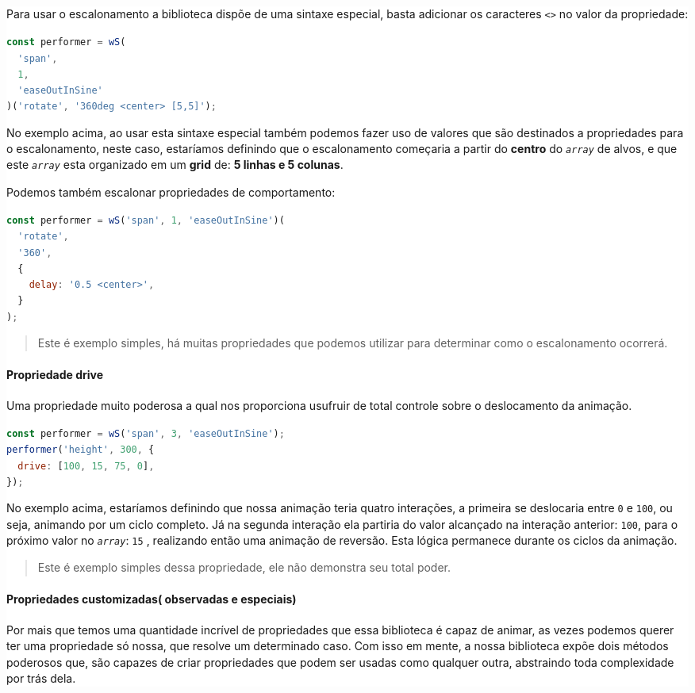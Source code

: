 Para usar o escalonamento a biblioteca dispõe de uma sintaxe especial, basta adicionar os caracteres `<>` no valor da propriedade:

```javascript
const performer = wS(
  'span',
  1,
  'easeOutInSine'
)('rotate', '360deg <center> [5,5]');
```

No exemplo acima, ao usar esta sintaxe especial também podemos fazer uso de valores que são destinados a propriedades para o escalonamento, neste caso, estaríamos definindo que o escalonamento começaria a partir do **centro** do _`array`_ de alvos, e que este _`array`_ esta organizado em um **grid** de: **5 linhas e 5 colunas**.

Podemos também escalonar propriedades de comportamento:

```javascript
const performer = wS('span', 1, 'easeOutInSine')(
  'rotate',
  '360',
  {
    delay: '0.5 <center>',
  }
);
```

> Este é exemplo simples, há muitas propriedades que podemos utilizar para determinar como o escalonamento ocorrerá.

#### Propriedade drive

Uma propriedade muito poderosa a qual nos proporciona usufruir de total controle sobre o deslocamento da animação.

```javascript
const performer = wS('span', 3, 'easeOutInSine');
performer('height', 300, {
  drive: [100, 15, 75, 0],
});
```

No exemplo acima, estaríamos definindo que nossa animação teria quatro interações, a primeira se deslocaria entre `0` e `100`, ou seja, animando por um ciclo completo. Já na segunda interação ela partiria do valor alcançado na interação anterior: `100`, para o próximo valor no _`array`_: `15` , realizando então uma animação de reversão. Esta lógica permanece durante os ciclos da animação.

> Este é exemplo simples dessa propriedade, ele não demonstra seu total poder.

#### Propriedades customizadas( observadas e especiais)

Por mais que temos uma quantidade incrível de propriedades que essa biblioteca é capaz de animar, as vezes podemos querer ter uma propriedade só nossa, que resolve um determinado caso. Com isso em mente, a nossa biblioteca expõe dois métodos poderosos que, são capazes de criar propriedades que podem ser usadas como qualquer outra, abstraindo toda complexidade por trás dela.
